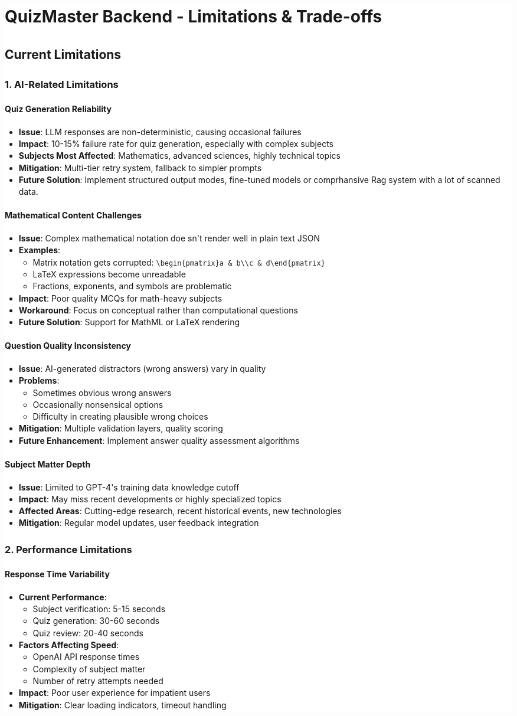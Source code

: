 # QuizMaster Backend - Limitations & Trade-offs

## Current Limitations

### 1. **AI-Related Limitations**

#### **Quiz Generation Reliability**

- **Issue**: LLM responses are non-deterministic, causing occasional failures
- **Impact**: 10-15% failure rate for quiz generation, especially with complex subjects
- **Subjects Most Affected**: Mathematics, advanced sciences, highly technical topics
- **Mitigation**: Multi-tier retry system, fallback to simpler prompts
- **Future Solution**: Implement structured output modes, fine-tuned models or comprhansive Rag system with a lot of scanned data.

#### **Mathematical Content Challenges**

- **Issue**: Complex mathematical notation doe sn't render well in plain text JSON
- **Examples**:
  - Matrix notation gets corrupted: `\begin{pmatrix}a & b\\c & d\end{pmatrix}`
  - LaTeX expressions become unreadable
  - Fractions, exponents, and symbols are problematic
- **Impact**: Poor quality MCQs for math-heavy subjects
- **Workaround**: Focus on conceptual rather than computational questions
- **Future Solution**: Support for MathML or LaTeX rendering

#### **Question Quality Inconsistency**

- **Issue**: AI-generated distractors (wrong answers) vary in quality
- **Problems**:
  - Sometimes obvious wrong answers
  - Occasionally nonsensical options
  - Difficulty in creating plausible wrong choices
- **Mitigation**: Multiple validation layers, quality scoring
- **Future Enhancement**: Implement answer quality assessment algorithms

#### **Subject Matter Depth**

- **Issue**: Limited to GPT-4's training data knowledge cutoff
- **Impact**: May miss recent developments or highly specialized topics
- **Affected Areas**: Cutting-edge research, recent historical events, new technologies
- **Mitigation**: Regular model updates, user feedback integration

### 2. **Performance Limitations**

#### **Response Time Variability**

- **Current Performance**:
  - Subject verification: 5-15 seconds
  - Quiz generation: 30-60 seconds
  - Quiz review: 20-40 seconds
- **Factors Affecting Speed**:
  - OpenAI API response times
  - Complexity of subject matter
  - Number of retry attempts needed
- **Impact**: Poor user experience for impatient users
- **Mitigation**: Clear loading indicators, timeout handling
